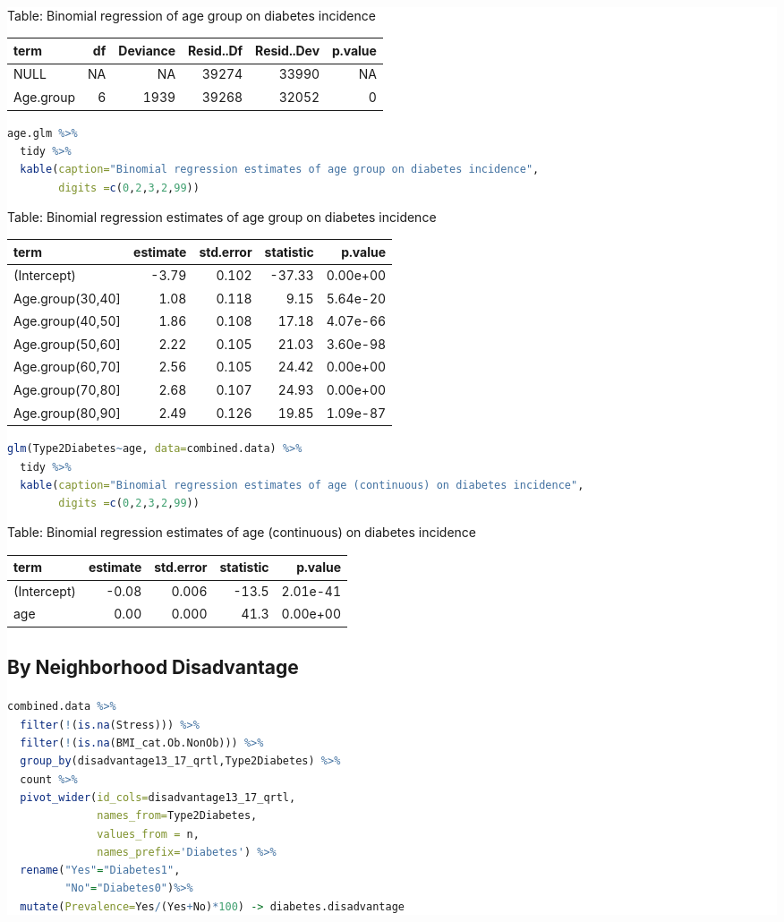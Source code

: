 

Table: Binomial regression of age group on diabetes incidence

|term      | df| Deviance| Resid..Df| Resid..Dev| p.value|
|:---------|--:|--------:|---------:|----------:|-------:|
|NULL      | NA|       NA|     39274|      33990|      NA|
|Age.group |  6|     1939|     39268|      32052|       0|

```r
age.glm %>% 
  tidy %>% 
  kable(caption="Binomial regression estimates of age group on diabetes incidence", 
        digits =c(0,2,3,2,99))
```



Table: Binomial regression estimates of age group on diabetes incidence

|term             | estimate| std.error| statistic|  p.value|
|:----------------|--------:|---------:|---------:|--------:|
|(Intercept)      |    -3.79|     0.102|    -37.33| 0.00e+00|
|Age.group(30,40] |     1.08|     0.118|      9.15| 5.64e-20|
|Age.group(40,50] |     1.86|     0.108|     17.18| 4.07e-66|
|Age.group(50,60] |     2.22|     0.105|     21.03| 3.60e-98|
|Age.group(60,70] |     2.56|     0.105|     24.42| 0.00e+00|
|Age.group(70,80] |     2.68|     0.107|     24.93| 0.00e+00|
|Age.group(80,90] |     2.49|     0.126|     19.85| 1.09e-87|

```r
glm(Type2Diabetes~age, data=combined.data) %>% 
  tidy %>%
  kable(caption="Binomial regression estimates of age (continuous) on diabetes incidence", 
        digits =c(0,2,3,2,99))
```



Table: Binomial regression estimates of age (continuous) on diabetes incidence

|term        | estimate| std.error| statistic|  p.value|
|:-----------|--------:|---------:|---------:|--------:|
|(Intercept) |    -0.08|     0.006|     -13.5| 2.01e-41|
|age         |     0.00|     0.000|      41.3| 0.00e+00|

## By Neighborhood Disadvantage


```r
combined.data %>%
  filter(!(is.na(Stress))) %>%
  filter(!(is.na(BMI_cat.Ob.NonOb))) %>%
  group_by(disadvantage13_17_qrtl,Type2Diabetes) %>%
  count %>%
  pivot_wider(id_cols=disadvantage13_17_qrtl,
              names_from=Type2Diabetes,
              values_from = n,
              names_prefix='Diabetes') %>%
  rename("Yes"="Diabetes1",
         "No"="Diabetes0")%>%
  mutate(Prevalence=Yes/(Yes+No)*100) -> diabetes.disadvantage

```